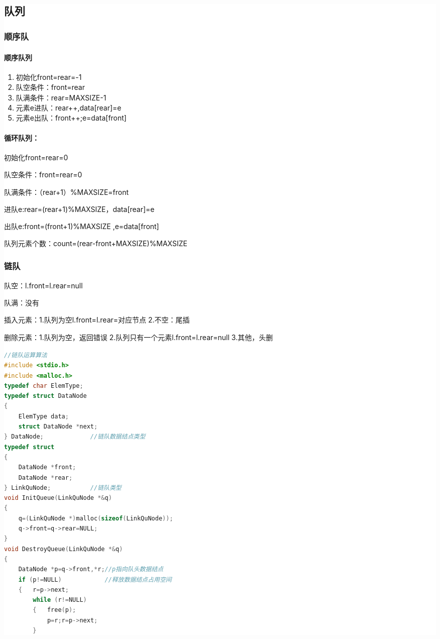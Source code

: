 

## 队列

### 顺序队

#### 顺序队列

1. 初始化front=rear=-1
2. 队空条件：front=rear
3. 队满条件：rear=MAXSIZE-1
4. 元素e进队：rear++,data[rear]=e
5. 元素e出队：front++;e=data[front]



#### 循环队列：

初始化front=rear=0

队空条件：front=rear=0

队满条件：（rear+1）%MAXSIZE=front

进队e:rear=(rear+1)%MAXSIZE，data[rear]=e

出队e:front=(front+1)%MAXSIZE ,e=data[front]

队列元素个数：count=(rear-front+MAXSIZE)%MAXSIZE

### 链队

队空：l.front=l.rear=null

队满：没有

插入元素：1.队列为空l.front=l.rear=对应节点  2.不空：尾插

删除元素：1.队列为空，返回错误  2.队列只有一个元素l.front=l.rear=null  3.其他，头删

```c++
//链队运算算法
#include <stdio.h>
#include <malloc.h>
typedef char ElemType;
typedef struct DataNode
{	
	ElemType data;
	struct DataNode *next;
} DataNode;				//链队数据结点类型
typedef struct
{	
	DataNode *front;
	DataNode *rear;
} LinkQuNode;			//链队类型
void InitQueue(LinkQuNode *&q)
{	
	q=(LinkQuNode *)malloc(sizeof(LinkQuNode));
	q->front=q->rear=NULL;
}
void DestroyQueue(LinkQuNode *&q)
{
	DataNode *p=q->front,*r;//p指向队头数据结点
	if (p!=NULL)			//释放数据结点占用空间
	{	r=p->next;
		while (r!=NULL)
		{	free(p);
			p=r;r=p->next;
		}
```